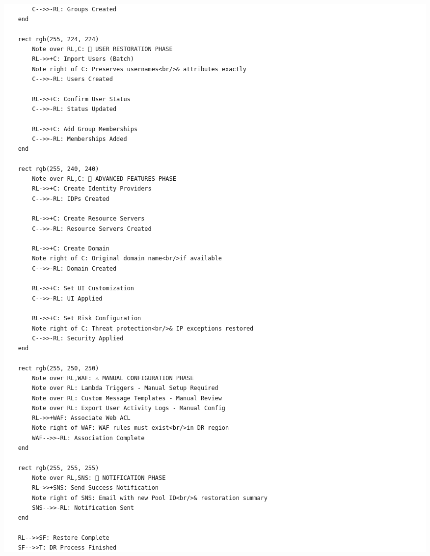 ```mermaid
        C-->>-RL: Groups Created
    end
    
    rect rgb(255, 224, 224)
        Note over RL,C: 👥 USER RESTORATION PHASE
        RL->>+C: Import Users (Batch)
        Note right of C: Preserves usernames<br/>& attributes exactly
        C-->>-RL: Users Created
        
        RL->>+C: Confirm User Status
        C-->>-RL: Status Updated
        
        RL->>+C: Add Group Memberships
        C-->>-RL: Memberships Added
    end
    
    rect rgb(255, 240, 240)
        Note over RL,C: 🔧 ADVANCED FEATURES PHASE
        RL->>+C: Create Identity Providers
        C-->>-RL: IDPs Created
        
        RL->>+C: Create Resource Servers
        C-->>-RL: Resource Servers Created
        
        RL->>+C: Create Domain
        Note right of C: Original domain name<br/>if available
        C-->>-RL: Domain Created
        
        RL->>+C: Set UI Customization
        C-->>-RL: UI Applied
        
        RL->>+C: Set Risk Configuration
        Note right of C: Threat protection<br/>& IP exceptions restored
        C-->>-RL: Security Applied
    end
    
    rect rgb(255, 250, 250)
        Note over RL,WAF: ⚠️ MANUAL CONFIGURATION PHASE
        Note over RL: Lambda Triggers - Manual Setup Required
        Note over RL: Custom Message Templates - Manual Review
        Note over RL: Export User Activity Logs - Manual Config
        RL->>+WAF: Associate Web ACL
        Note right of WAF: WAF rules must exist<br/>in DR region
        WAF-->>-RL: Association Complete
    end
    
    rect rgb(255, 255, 255)
        Note over RL,SNS: 📧 NOTIFICATION PHASE
        RL->>+SNS: Send Success Notification
        Note right of SNS: Email with new Pool ID<br/>& restoration summary
        SNS-->>-RL: Notification Sent
    end
    
    RL-->>SF: Restore Complete
    SF-->>T: DR Process Finished
```
